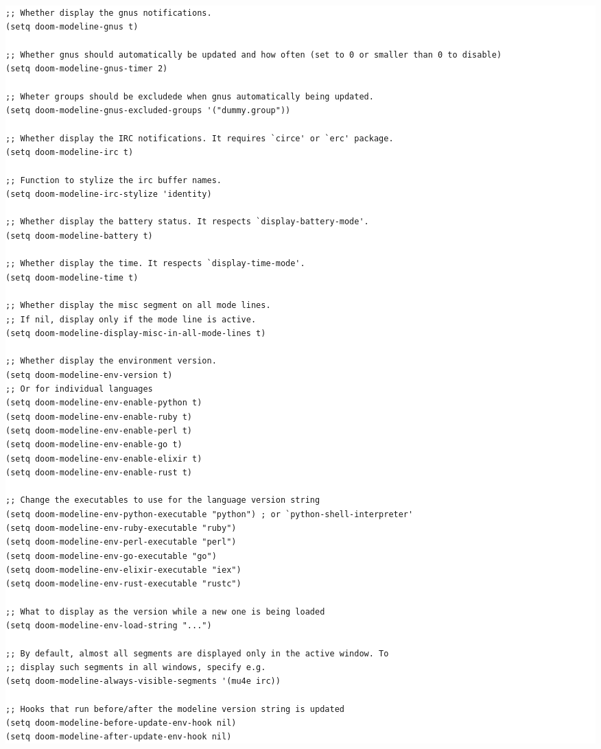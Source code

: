 ```emacs-lisp
;; Whether display the gnus notifications.
(setq doom-modeline-gnus t)

;; Whether gnus should automatically be updated and how often (set to 0 or smaller than 0 to disable)
(setq doom-modeline-gnus-timer 2)

;; Wheter groups should be excludede when gnus automatically being updated.
(setq doom-modeline-gnus-excluded-groups '("dummy.group"))

;; Whether display the IRC notifications. It requires `circe' or `erc' package.
(setq doom-modeline-irc t)

;; Function to stylize the irc buffer names.
(setq doom-modeline-irc-stylize 'identity)

;; Whether display the battery status. It respects `display-battery-mode'.
(setq doom-modeline-battery t)

;; Whether display the time. It respects `display-time-mode'.
(setq doom-modeline-time t)

;; Whether display the misc segment on all mode lines.
;; If nil, display only if the mode line is active.
(setq doom-modeline-display-misc-in-all-mode-lines t)

;; Whether display the environment version.
(setq doom-modeline-env-version t)
;; Or for individual languages
(setq doom-modeline-env-enable-python t)
(setq doom-modeline-env-enable-ruby t)
(setq doom-modeline-env-enable-perl t)
(setq doom-modeline-env-enable-go t)
(setq doom-modeline-env-enable-elixir t)
(setq doom-modeline-env-enable-rust t)

;; Change the executables to use for the language version string
(setq doom-modeline-env-python-executable "python") ; or `python-shell-interpreter'
(setq doom-modeline-env-ruby-executable "ruby")
(setq doom-modeline-env-perl-executable "perl")
(setq doom-modeline-env-go-executable "go")
(setq doom-modeline-env-elixir-executable "iex")
(setq doom-modeline-env-rust-executable "rustc")

;; What to display as the version while a new one is being loaded
(setq doom-modeline-env-load-string "...")

;; By default, almost all segments are displayed only in the active window. To
;; display such segments in all windows, specify e.g.
(setq doom-modeline-always-visible-segments '(mu4e irc))

;; Hooks that run before/after the modeline version string is updated
(setq doom-modeline-before-update-env-hook nil)
(setq doom-modeline-after-update-env-hook nil)
```
